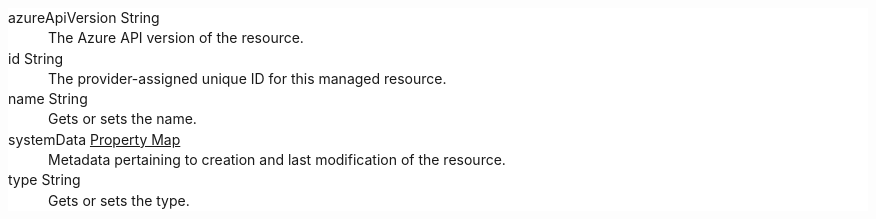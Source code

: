 <div>
<pulumi-choosable type="language" values="yaml">
<dl class="resources-properties"><dt class="property-"
            title="">
        <span id="azureapiversion_yaml">
<a data-swiftype-name="resource-property" data-swiftype-type="text" href="#azureapiversion_yaml" style="color: inherit; text-decoration: inherit;">azure<wbr>Api<wbr>Version</a>
</span>
        <span class="property-indicator"></span>
        <span class="property-type">String</span>
    </dt>
    <dd>The Azure API version of the resource.</dd><dt class="property-"
            title="">
        <span id="id_yaml">
<a data-swiftype-name="resource-property" data-swiftype-type="text" href="#id_yaml" style="color: inherit; text-decoration: inherit;">id</a>
</span>
        <span class="property-indicator"></span>
        <span class="property-type">String</span>
    </dt>
    <dd>The provider-assigned unique ID for this managed resource.</dd><dt class="property-"
            title="">
        <span id="name_yaml">
<a data-swiftype-name="resource-property" data-swiftype-type="text" href="#name_yaml" style="color: inherit; text-decoration: inherit;">name</a>
</span>
        <span class="property-indicator"></span>
        <span class="property-type">String</span>
    </dt>
    <dd>Gets or sets the name.</dd><dt class="property-"
            title="">
        <span id="systemdata_yaml">
<a data-swiftype-name="resource-property" data-swiftype-type="text" href="#systemdata_yaml" style="color: inherit; text-decoration: inherit;">system<wbr>Data</a>
</span>
        <span class="property-indicator"></span>
        <span class="property-type"><a href="#proxyresourceresponsesystemdata">Property Map</a></span>
    </dt>
    <dd>Metadata pertaining to creation and last modification of the resource.</dd><dt class="property-"
            title="">
        <span id="type_yaml">
<a data-swiftype-name="resource-property" data-swiftype-type="text" href="#type_yaml" style="color: inherit; text-decoration: inherit;">type</a>
</span>
        <span class="property-indicator"></span>
        <span class="property-type">String</span>
    </dt>
    <dd>Gets or sets the type.</dd></dl>
</pulumi-choosable>
</div>
